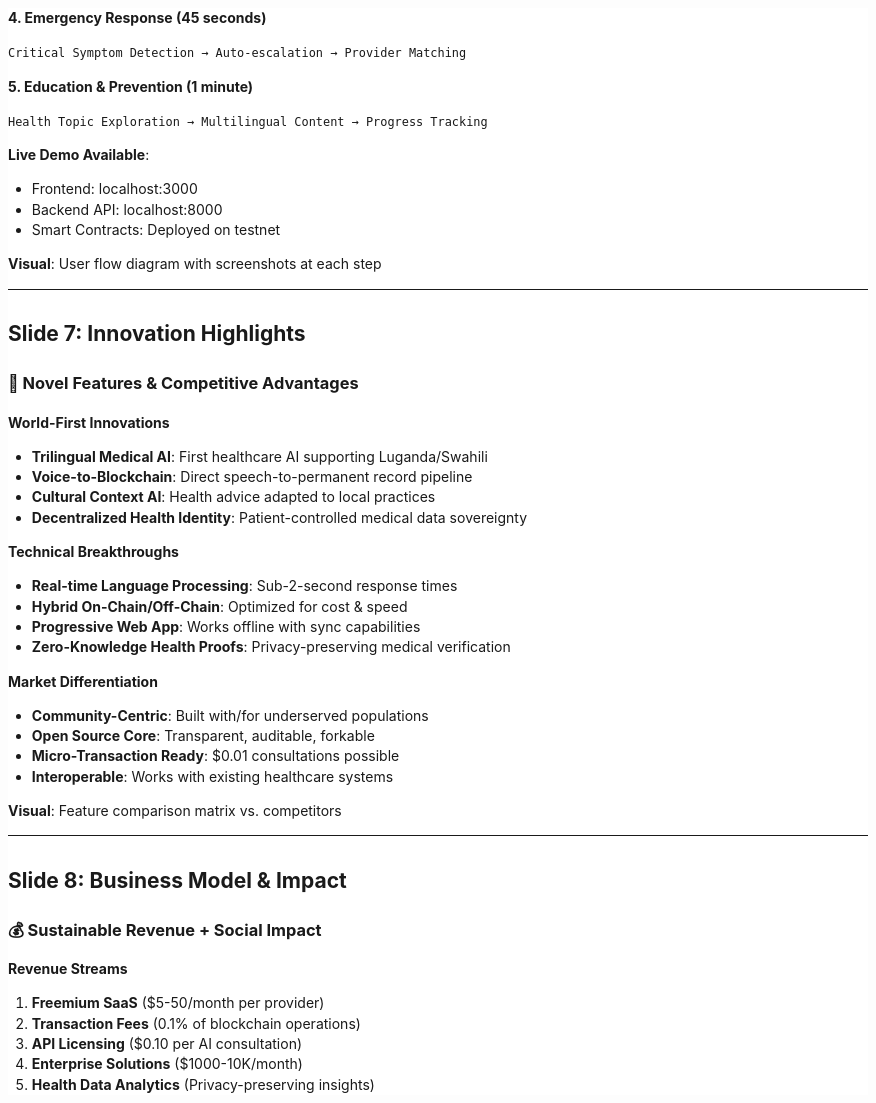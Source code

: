 **4. Emergency Response (45 seconds)**
```
Critical Symptom Detection → Auto-escalation → Provider Matching
```

**5. Education & Prevention (1 minute)**
```
Health Topic Exploration → Multilingual Content → Progress Tracking
```

**Live Demo Available**: 
- Frontend: localhost:3000
- Backend API: localhost:8000
- Smart Contracts: Deployed on testnet

**Visual**: User flow diagram with screenshots at each step

---

## Slide 7: Innovation Highlights
### 🚀 Novel Features & Competitive Advantages

**World-First Innovations**
- **Trilingual Medical AI**: First healthcare AI supporting Luganda/Swahili
- **Voice-to-Blockchain**: Direct speech-to-permanent record pipeline  
- **Cultural Context AI**: Health advice adapted to local practices
- **Decentralized Health Identity**: Patient-controlled medical data sovereignty

**Technical Breakthroughs**
- **Real-time Language Processing**: Sub-2-second response times
- **Hybrid On-Chain/Off-Chain**: Optimized for cost & speed
- **Progressive Web App**: Works offline with sync capabilities
- **Zero-Knowledge Health Proofs**: Privacy-preserving medical verification

**Market Differentiation**
- **Community-Centric**: Built with/for underserved populations
- **Open Source Core**: Transparent, auditable, forkable
- **Micro-Transaction Ready**: $0.01 consultations possible
- **Interoperable**: Works with existing healthcare systems

**Visual**: Feature comparison matrix vs. competitors

---

## Slide 8: Business Model & Impact
### 💰 Sustainable Revenue + Social Impact

**Revenue Streams**
1. **Freemium SaaS** ($5-50/month per provider)
2. **Transaction Fees** (0.1% of blockchain operations)
3. **API Licensing** ($0.10 per AI consultation)
4. **Enterprise Solutions** ($1000-10K/month)
5. **Health Data Analytics** (Privacy-preserving insights)
